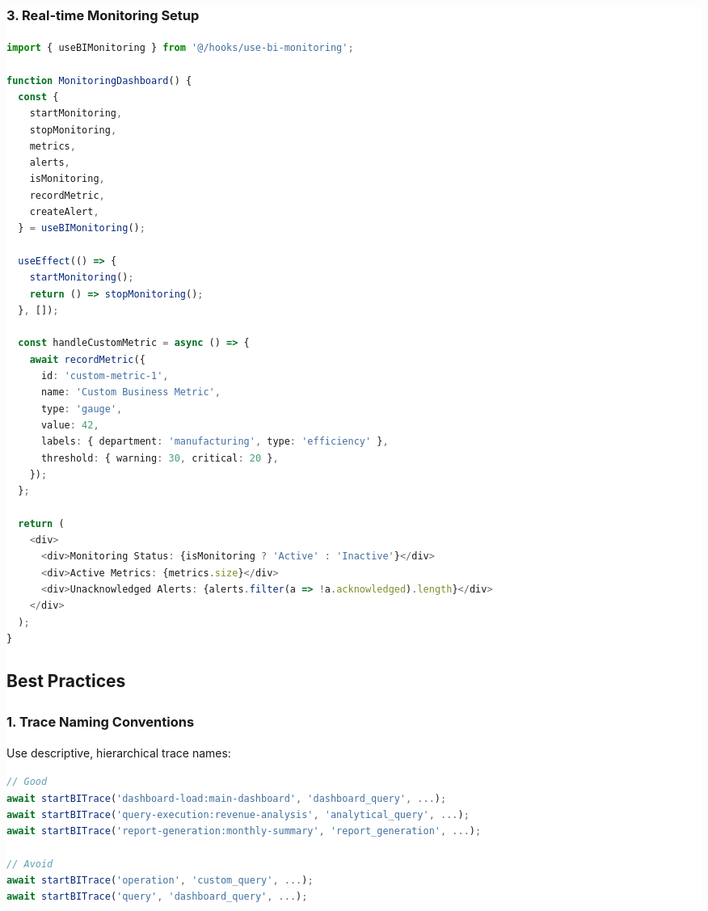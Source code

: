 ### 3. Real-time Monitoring Setup

```typescript
import { useBIMonitoring } from '@/hooks/use-bi-monitoring';

function MonitoringDashboard() {
  const {
    startMonitoring,
    stopMonitoring,
    metrics,
    alerts,
    isMonitoring,
    recordMetric,
    createAlert,
  } = useBIMonitoring();
  
  useEffect(() => {
    startMonitoring();
    return () => stopMonitoring();
  }, []);
  
  const handleCustomMetric = async () => {
    await recordMetric({
      id: 'custom-metric-1',
      name: 'Custom Business Metric',
      type: 'gauge',
      value: 42,
      labels: { department: 'manufacturing', type: 'efficiency' },
      threshold: { warning: 30, critical: 20 },
    });
  };
  
  return (
    <div>
      <div>Monitoring Status: {isMonitoring ? 'Active' : 'Inactive'}</div>
      <div>Active Metrics: {metrics.size}</div>
      <div>Unacknowledged Alerts: {alerts.filter(a => !a.acknowledged).length}</div>
    </div>
  );
}
```

## Best Practices

### 1. Trace Naming Conventions

Use descriptive, hierarchical trace names:

```typescript
// Good
await startBITrace('dashboard-load:main-dashboard', 'dashboard_query', ...);
await startBITrace('query-execution:revenue-analysis', 'analytical_query', ...);
await startBITrace('report-generation:monthly-summary', 'report_generation', ...);

// Avoid
await startBITrace('operation', 'custom_query', ...);
await startBITrace('query', 'dashboard_query', ...);
```
